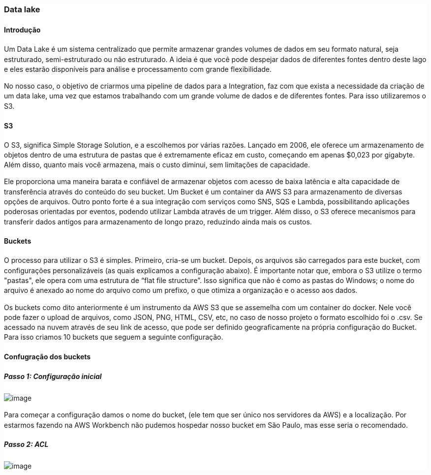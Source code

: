 
### Data lake
#### Introdução

Um Data Lake é um sistema centralizado que permite armazenar grandes volumes de dados em seu formato natural, seja estruturado, semi-estruturado ou não estruturado. A ideia é que você pode despejar dados de diferentes fontes dentro deste lago e eles estarão disponíveis para análise e processamento com grande flexibilidade.

No nosso caso, o objetivo de criarmos uma pipeline de dados para a Integration, faz com que exista a necessidade da criação de um data lake, uma vez que estamos trabalhando com um grande volume de dados e de diferentes fontes. Para isso utilizaremos o S3.

#### S3

O S3, significa Simple Storage Solution, e a escolhemos por várias razões. Lançado em 2006, ele oferece um armazenamento de objetos dentro de uma estrutura de pastas que é extremamente eficaz em custo, começando em apenas $0,023 por gigabyte. Além disso, quanto mais você armazena, mais o custo diminui, sem limitações de capacidade.

Ele proporciona uma maneira barata e confiável de armazenar objetos com acesso de baixa latência e alta capacidade de transferência através do conteúdo do seu bucket. Um Bucket é um container da AWS S3 para armazenamento de diversas opções de arquivos. Outro ponto forte é a sua integração com serviços como SNS, SQS e Lambda, possibilitando aplicações poderosas orientadas por eventos, podendo utilizar Lambda através de um trigger. Além disso, o S3 oferece mecanismos para transferir dados antigos para armazenamento de longo prazo, reduzindo ainda mais os custos.

#### Buckets

O processo para utilizar o S3 é simples. Primeiro, cria-se um bucket. Depois, os arquivos são carregados para este bucket, com configurações personalizáveis (as quais explicamos a configuração abaixo). É importante notar que, embora o S3 utilize o termo "pastas", ele opera com uma estrutura de “flat file structure”. Isso significa que não é como as pastas do Windows; o nome do arquivo é anexado ao nome do arquivo como um prefixo, o que otimiza a organização e o acesso aos dados.

Os buckets como dito anteriormente é  um instrumento da AWS S3 que se assemelha com um container do docker. Nele você pode fazer o upload de arquivos, como JSON, PNG, HTML, CSV, etc, no caso de nosso projeto o formato escolhido foi o .csv. Se acessado na nuvem através de seu link de acesso, que pode ser definido geograficamente na própria configuração do Bucket.
Para isso criamos 10 buckets que seguem a seguinte configuração.

#### Confugração dos buckets

##### Passo 1: Configuração inicial

<img width="470" alt="image" src="https://github.com/2023M8T4Inteli/grupo3/assets/99191909/036cc8c8-7d2d-4a5b-953b-4be55ae95637">

Para começar a configuração damos o nome do bucket, (ele tem que ser único nos servidores da AWS) e a localização. Por estarmos fazendo na AWS Workbench não pudemos hospedar nosso bucket em São Paulo, mas esse seria o recomendado.

##### Passo 2: ACL

<img width="474" alt="image" src="https://github.com/2023M8T4Inteli/grupo3/assets/99191909/bff35a19-58a7-41b8-bb84-6d4e349759aa">

